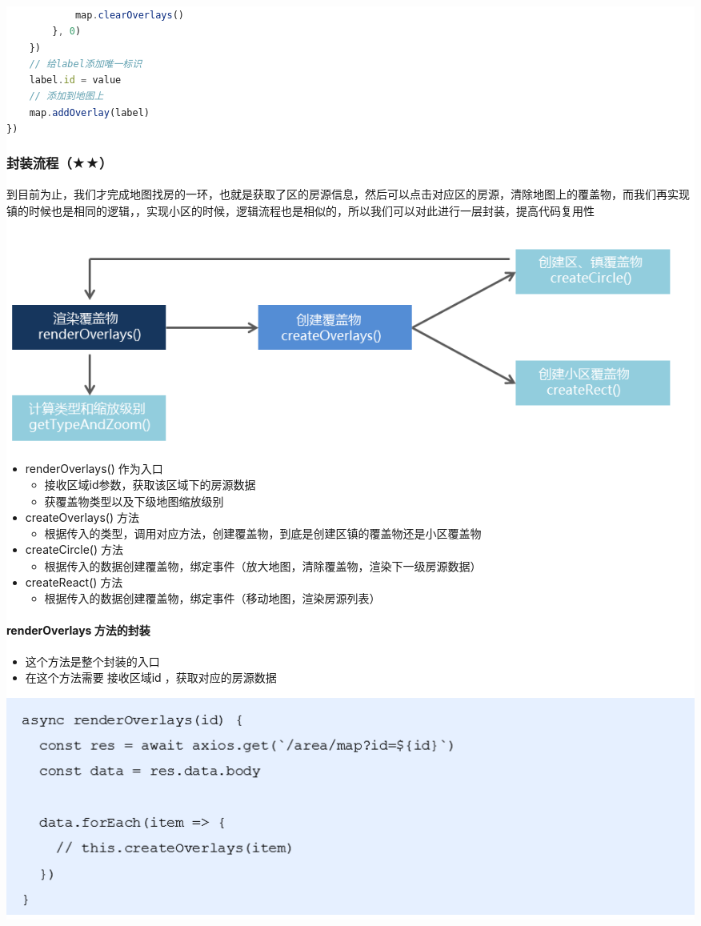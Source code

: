 ```js
            map.clearOverlays()
        }, 0)
    })
    // 给label添加唯一标识
    label.id = value
    // 添加到地图上
    map.addOverlay(label)
})
```

### 封装流程（★★）

到目前为止，我们才完成地图找房的一环，也就是获取了区的房源信息，然后可以点击对应区的房源，清除地图上的覆盖物，而我们再实现镇的时候也是相同的逻辑，，实现小区的时候，逻辑流程也是相似的，所以我们可以对此进行一层封装，提高代码复用性

![](images/封装流程.png)

- renderOverlays() 作为入口
  - 接收区域id参数，获取该区域下的房源数据
  - 获覆盖物类型以及下级地图缩放级别
- createOverlays() 方法
  - 根据传入的类型，调用对应方法，创建覆盖物，到底是创建区镇的覆盖物还是小区覆盖物
- createCircle() 方法
  - 根据传入的数据创建覆盖物，绑定事件（放大地图，清除覆盖物，渲染下一级房源数据）
- createReact() 方法
  - 根据传入的数据创建覆盖物，绑定事件（移动地图，渲染房源列表）

#### renderOverlays 方法的封装

- 这个方法是整个封装的入口
- 在这个方法需要 接收区域id ，获取对应的房源数据

![](images/renderOverlays-01.png)
